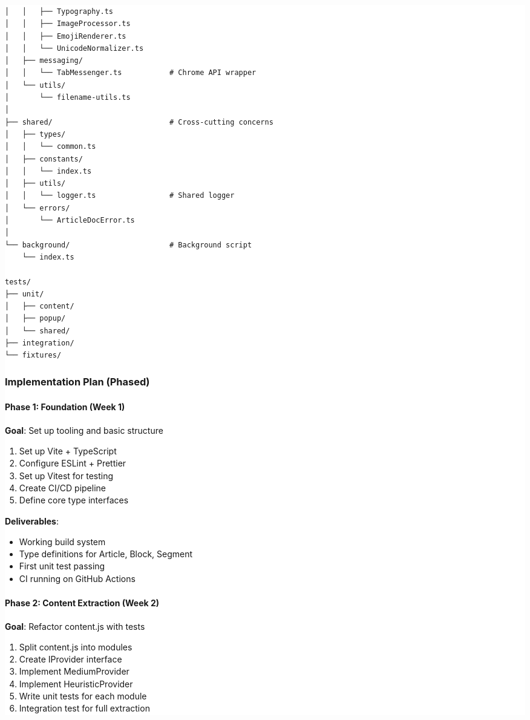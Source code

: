 ```
│   │   ├── Typography.ts
│   │   ├── ImageProcessor.ts
│   │   ├── EmojiRenderer.ts
│   │   └── UnicodeNormalizer.ts
│   ├── messaging/
│   │   └── TabMessenger.ts           # Chrome API wrapper
│   └── utils/
│       └── filename-utils.ts
│
├── shared/                           # Cross-cutting concerns
│   ├── types/
│   │   └── common.ts
│   ├── constants/
│   │   └── index.ts
│   ├── utils/
│   │   └── logger.ts                 # Shared logger
│   └── errors/
│       └── ArticleDocError.ts
│
└── background/                       # Background script
    └── index.ts

tests/
├── unit/
│   ├── content/
│   ├── popup/
│   └── shared/
├── integration/
└── fixtures/
```

### Implementation Plan (Phased)

#### Phase 1: Foundation (Week 1)
**Goal**: Set up tooling and basic structure

1. Set up Vite + TypeScript
2. Configure ESLint + Prettier
3. Set up Vitest for testing
4. Create CI/CD pipeline
5. Define core type interfaces

**Deliverables**:
- Working build system
- Type definitions for Article, Block, Segment
- First unit test passing
- CI running on GitHub Actions

#### Phase 2: Content Extraction (Week 2)
**Goal**: Refactor content.js with tests

1. Split content.js into modules
2. Create IProvider interface
3. Implement MediumProvider
4. Implement HeuristicProvider
5. Write unit tests for each module
6. Integration test for full extraction
